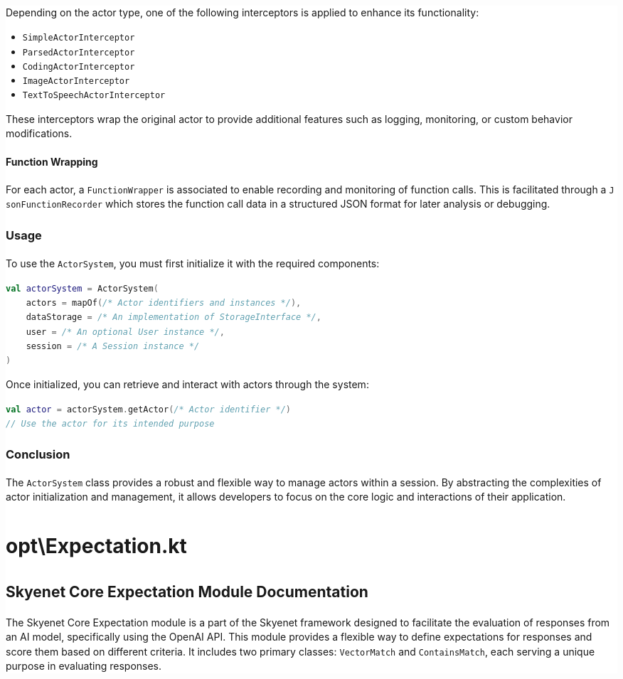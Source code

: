Depending on the actor type, one of the following interceptors is applied to enhance its functionality:

- `SimpleActorInterceptor`
- `ParsedActorInterceptor`
- `CodingActorInterceptor`
- `ImageActorInterceptor`
- `TextToSpeechActorInterceptor`

These interceptors wrap the original actor to provide additional features such as logging, monitoring, or custom behavior modifications.


#### Function Wrapping

For each actor, a `FunctionWrapper` is associated to enable recording and monitoring of function calls. This is facilitated through a `JsonFunctionRecorder` which stores the function call data in a structured JSON format for later analysis or debugging.


### Usage

To use the `ActorSystem`, you must first initialize it with the required components:

```kotlin
val actorSystem = ActorSystem(
    actors = mapOf(/* Actor identifiers and instances */),
    dataStorage = /* An implementation of StorageInterface */,
    user = /* An optional User instance */,
    session = /* A Session instance */
)
```

Once initialized, you can retrieve and interact with actors through the system:

```kotlin
val actor = actorSystem.getActor(/* Actor identifier */)
// Use the actor for its intended purpose
```


### Conclusion

The `ActorSystem` class provides a robust and flexible way to manage actors within a session. By abstracting the complexities of actor initialization and management, it allows developers to focus on the core logic and interactions of their application.

# opt\Expectation.kt


## Skyenet Core Expectation Module Documentation

The Skyenet Core Expectation module is a part of the Skyenet framework designed to facilitate the evaluation of responses from an AI model, specifically using the OpenAI API. This module provides a flexible way to define expectations for responses and score them based on different criteria. It includes two primary classes: `VectorMatch` and `ContainsMatch`, each serving a unique purpose in evaluating responses.
